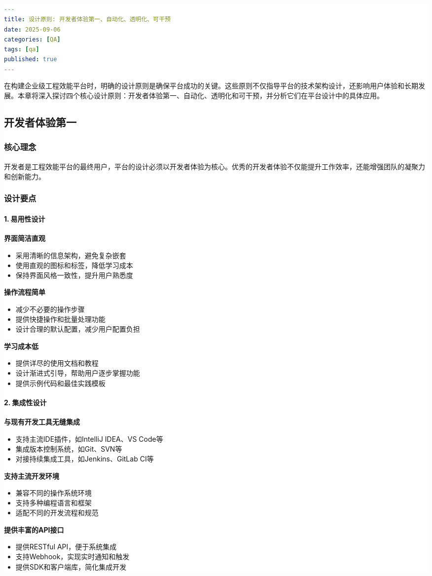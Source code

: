 ```yaml
---
title: 设计原则: 开发者体验第一、自动化、透明化、可干预
date: 2025-09-06
categories: [QA]
tags: [qa]
published: true
---
```

在构建企业级工程效能平台时，明确的设计原则是确保平台成功的关键。这些原则不仅指导平台的技术架构设计，还影响用户体验和长期发展。本章将深入探讨四个核心设计原则：开发者体验第一、自动化、透明化和可干预，并分析它们在平台设计中的具体应用。

## 开发者体验第一

### 核心理念

开发者是工程效能平台的最终用户，平台的设计必须以开发者体验为核心。优秀的开发者体验不仅能提升工作效率，还能增强团队的凝聚力和创新能力。

### 设计要点

#### 1. 易用性设计

**界面简洁直观**
- 采用清晰的信息架构，避免复杂嵌套
- 使用直观的图标和标签，降低学习成本
- 保持界面风格一致性，提升用户熟悉度

**操作流程简单**
- 减少不必要的操作步骤
- 提供快捷操作和批量处理功能
- 设计合理的默认配置，减少用户配置负担

**学习成本低**
- 提供详尽的使用文档和教程
- 设计渐进式引导，帮助用户逐步掌握功能
- 提供示例代码和最佳实践模板

#### 2. 集成性设计

**与现有开发工具无缝集成**
- 支持主流IDE插件，如IntelliJ IDEA、VS Code等
- 集成版本控制系统，如Git、SVN等
- 对接持续集成工具，如Jenkins、GitLab CI等

**支持主流开发环境**
- 兼容不同的操作系统环境
- 支持多种编程语言和框架
- 适配不同的开发流程和规范

**提供丰富的API接口**
- 提供RESTful API，便于系统集成
- 支持Webhook，实现实时通知和触发
- 提供SDK和客户端库，简化集成开发
